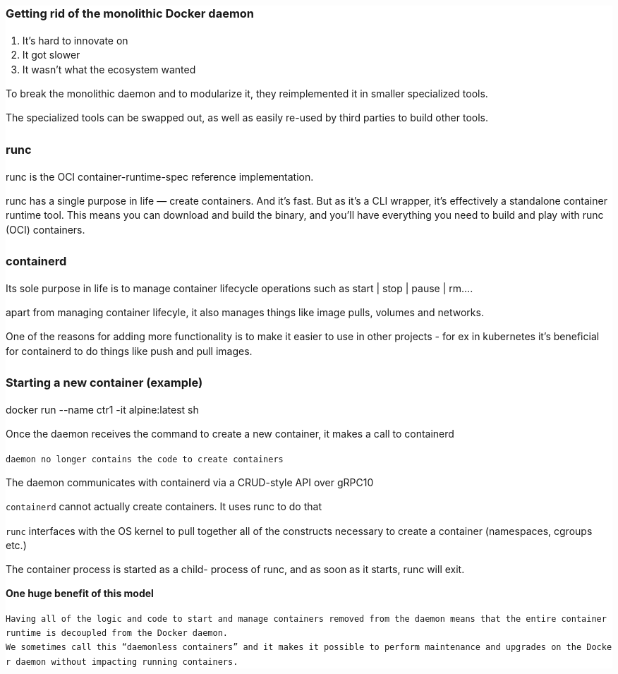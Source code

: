 ### Getting rid of the monolithic Docker daemon

1. It’s hard to innovate on
2. It got slower
3. It wasn’t what the ecosystem wanted

To break the monolithic daemon and to modularize it, they reimplemented it in smaller specialized tools.

The specialized tools can be swapped out, as well as easily re-used
by third parties to build other tools.

### runc

runc is the OCI container-runtime-spec reference implementation.

runc has a single purpose in life — create containers. And it’s fast. But as it’s a CLI
wrapper, it’s effectively a standalone container runtime tool. This means you can
download and build the binary, and you’ll have everything you need to build and play
with runc (OCI) containers.

### containerd

Its sole purpose in life is to manage container lifecycle
operations such as start | stop | pause | rm....

apart from managing container lifecyle, it also manages things like image pulls, volumes and
networks.

One of the reasons for adding more functionality is to make it easier to use in other
projects - for ex in kubernetes it’s beneficial for containerd to do things like push
and pull images.

### Starting a new container (example)

docker run --name ctr1 -it alpine:latest sh

Once the daemon receives the command to create a new container, it makes a call
to containerd

`daemon no longer contains the code to create containers`

The daemon communicates with containerd via a CRUD-style API over gRPC10

`containerd` cannot actually create containers. It uses runc to do that

`runc` interfaces with the OS kernel to pull together all of the constructs necessary to
create a container (namespaces, cgroups etc.)

The container process is started as a child-
process of runc, and as soon as it starts, runc will exit.

**One huge benefit of this model**

```note
Having all of the logic and code to start and manage containers removed from the daemon means that the entire container runtime is decoupled from the Docker daemon.
We sometimes call this “daemonless containers” and it makes it possible to perform maintenance and upgrades on the Docker daemon without impacting running containers.

```
